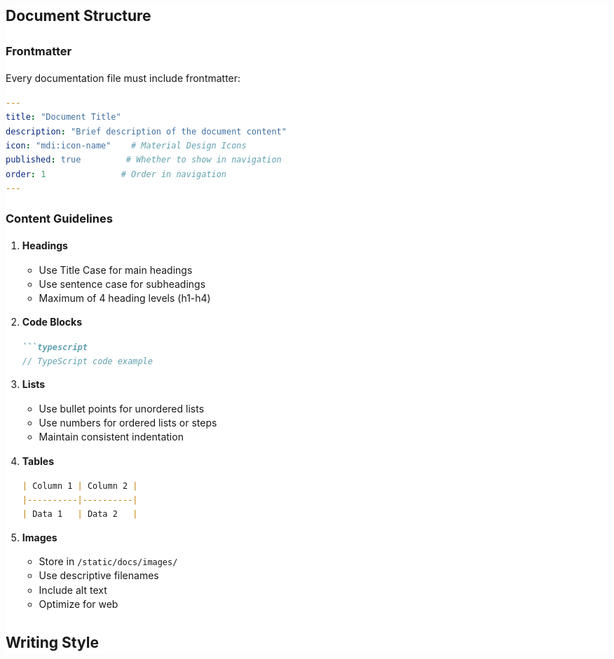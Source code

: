 ## Document Structure

### Frontmatter

Every documentation file must include frontmatter:

```yaml
---
title: "Document Title"
description: "Brief description of the document content"
icon: "mdi:icon-name"    # Material Design Icons
published: true         # Whether to show in navigation
order: 1               # Order in navigation
---
```

### Content Guidelines

1. **Headings**
   - Use Title Case for main headings
   - Use sentence case for subheadings
   - Maximum of 4 heading levels (h1-h4)

2. **Code Blocks**
   ```markdown
   ```typescript
   // TypeScript code example
   ```

   ```svelte
   
   ```
   ```

3. **Lists**
   - Use bullet points for unordered lists
   - Use numbers for ordered lists or steps
   - Maintain consistent indentation

4. **Tables**
   ```markdown
   | Column 1 | Column 2 |
   |----------|----------|
   | Data 1   | Data 2   |
   ```

5. **Images**
   - Store in `/static/docs/images/`
   - Use descriptive filenames
   - Include alt text
   - Optimize for web

## Writing Style
